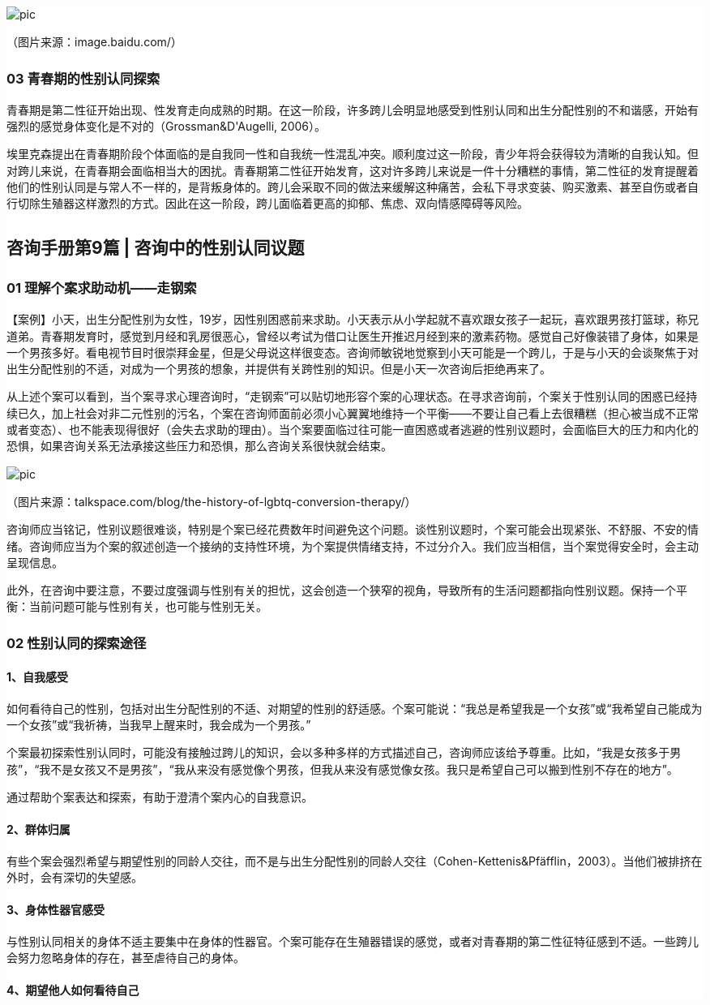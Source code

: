 ![pic](/assets/img/image023.b109e506.jpg)

（图片来源：image.baidu.com/）

### 03 青春期的性别认同探索

青春期是第二性征开始出现、性发育走向成熟的时期。在这一阶段，许多跨儿会明显地感受到性别认同和出生分配性别的不和谐感，开始有强烈的感觉身体变化是不对的（Grossman&D'Augelli, 2006）。

埃里克森提出在青春期阶段个体面临的是自我同一性和自我统一性混乱冲突。顺利度过这一阶段，青少年将会获得较为清晰的自我认知。但对跨儿来说，在青春期会面临相当大的困扰。青春期第二性征开始发育，这对许多跨儿来说是一件十分糟糕的事情，第二性征的发育提醒着他们的性别认同是与常人不一样的，是背叛身体的。跨儿会采取不同的做法来缓解这种痛苦，会私下寻求变装、购买激素、甚至自伤或者自行切除生殖器这样激烈的方式。因此在这一阶段，跨儿面临着更高的抑郁、焦虑、双向情感障碍等风险。

## 咨询手册第9篇 | 咨询中的性别认同议题

### 01 理解个案求助动机——走钢索

【案例】小天，出生分配性别为女性，19岁，因性别困惑前来求助。小天表示从小学起就不喜欢跟女孩子一起玩，喜欢跟男孩打篮球，称兄道弟。青春期发育时，感觉到月经和乳房很恶心，曾经以考试为借口让医生开推迟月经到来的激素药物。感觉自己好像装错了身体，如果是一个男孩多好。看电视节目时很崇拜金星，但是父母说这样很变态。咨询师敏锐地觉察到小天可能是一个跨儿，于是与小天的会谈聚焦于对出生分配性别的不适，对成为一个男孩的想象，并提供有关跨性别的知识。但是小天一次咨询后拒绝再来了。

从上述个案可以看到，当个案寻求心理咨询时，“走钢索”可以贴切地形容个案的心理状态。在寻求咨询前，个案关于性别认同的困惑已经持续已久，加上社会对非二元性别的污名，个案在咨询师面前必须小心翼翼地维持一个平衡——不要让自己看上去很糟糕（担心被当成不正常或者变态）、也不能表现得很好（会失去求助的理由）。当个案要面临过往可能一直困惑或者逃避的性别议题时，会面临巨大的压力和内化的恐惧，如果咨询关系无法承接这些压力和恐惧，那么咨询关系很快就会结束。

![pic](/assets/img/image024.09c68a98.jpg)

（图片来源：talkspace.com/blog/the-history-of-lgbtq-conversion-therapy/）

咨询师应当铭记，性别议题很难谈，特别是个案已经花费数年时间避免这个问题。谈性别议题时，个案可能会出现紧张、不舒服、不安的情绪。咨询师应当为个案的叙述创造一个接纳的支持性环境，为个案提供情绪支持，不过分介入。我们应当相信，当个案觉得安全时，会主动呈现信息。

此外，在咨询中要注意，不要过度强调与性别有关的担忧，这会创造一个狭窄的视角，导致所有的生活问题都指向性别议题。保持一个平衡：当前问题可能与性别有关，也可能与性别无关。

### 02 性别认同的探索途径

#### 1、自我感受

如何看待自己的性别，包括对出生分配性别的不适、对期望的性别的舒适感。个案可能说：“我总是希望我是一个女孩”或“我希望自己能成为一个女孩”或“我祈祷，当我早上醒来时，我会成为一个男孩。”

个案最初探索性别认同时，可能没有接触过跨儿的知识，会以多种多样的方式描述自己，咨询师应该给予尊重。比如，“我是女孩多于男孩”，“我不是女孩又不是男孩”，“我从来没有感觉像个男孩，但我从来没有感觉像女孩。我只是希望自己可以搬到性别不存在的地方”。

通过帮助个案表达和探索，有助于澄清个案内心的自我意识。

#### 2、群体归属

有些个案会强烈希望与期望性别的同龄人交往，而不是与出生分配性别的同龄人交往（Cohen-Kettenis&Pfäfflin，2003）。当他们被排挤在外时，会有深切的失望感。

#### 3、身体性器官感受

与性别认同相关的身体不适主要集中在身体的性器官。个案可能存在生殖器错误的感觉，或者对青春期的第二性征特征感到不适。一些跨儿会努力忽略身体的存在，甚至虐待自己的身体。

#### 4、期望他人如何看待自己
